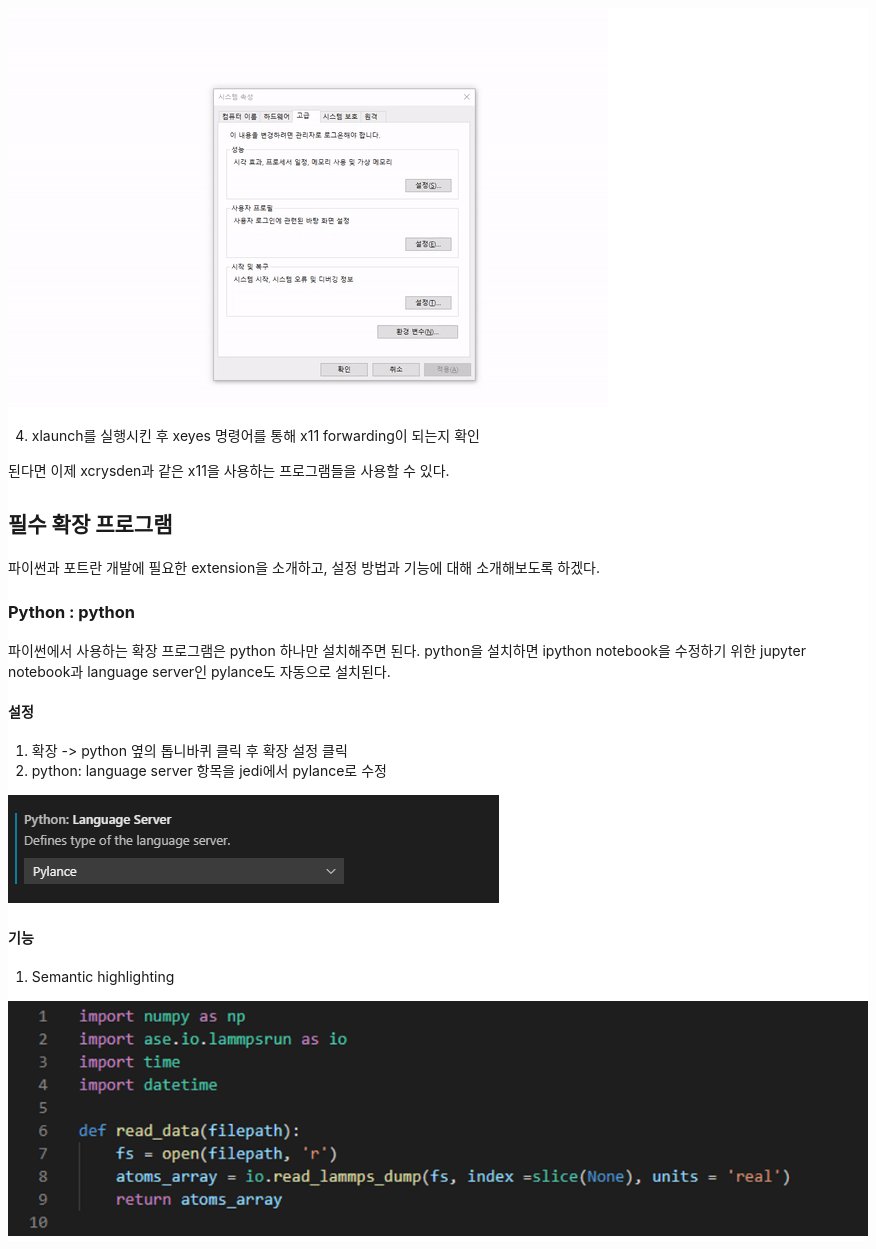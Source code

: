 ![vs_009](img/vscode/x11.gif)

4) xlaunch를 실행시킨 후 xeyes 명령어를 통해 x11 forwarding이 되는지 확인

된다면 이제 xcrysden과 같은 x11을 사용하는 프로그램들을 사용할 수 있다.

## 필수 확장 프로그램

파이썬과 포트란 개발에 필요한 extension을 소개하고, 설정 방법과 기능에 대해 소개해보도록 하겠다.

### Python : python

파이썬에서 사용하는 확장 프로그램은 python 하나만 설치해주면 된다. python을 설치하면 ipython notebook을 수정하기 위한 jupyter notebook과 language server인 pylance도 자동으로 설치된다.

#### 설정

1. 확장 -> python 옆의 톱니바퀴 클릭 후 확장 설정 클릭  
2. python: language server 항목을 jedi에서 pylance로 수정

![vs_009](img/vscode/python.PNG)

#### 기능

1) Semantic highlighting

![vs_009](img/vscode/python1.png)
